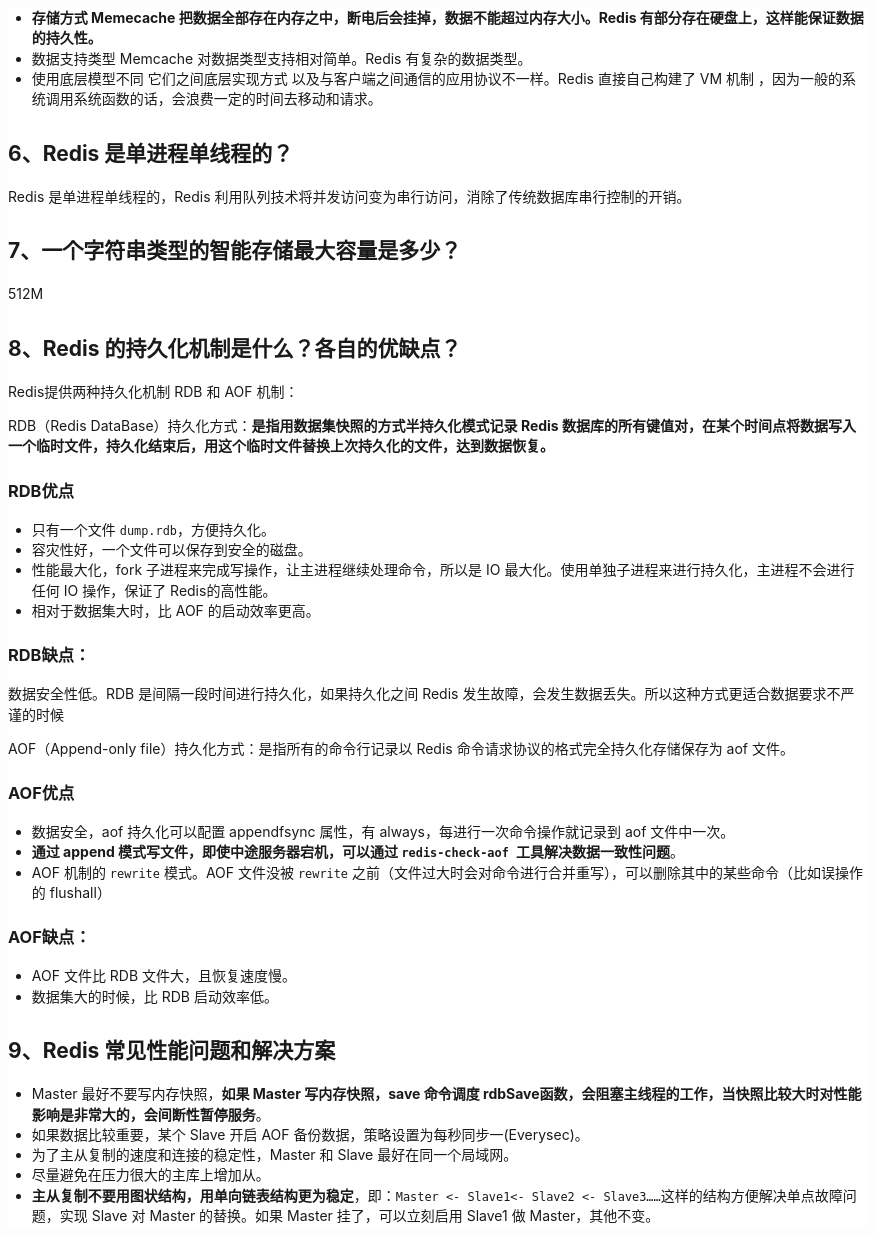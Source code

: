 * **存储方式 Memecache 把数据全部存在内存之中，断电后会挂掉，数据不能超过内存大小。Redis 有部分存在硬盘上，这样能保证数据的持久性。**
* 数据支持类型 Memcache 对数据类型支持相对简单。Redis 有复杂的数据类型。
* 使用底层模型不同 它们之间底层实现方式 以及与客户端之间通信的应用协议不一样。Redis 直接自己构建了 VM 机制 ，因为一般的系统调用系统函数的话，会浪费一定的时间去移动和请求。

## **6、Redis 是单进程单线程的？**

Redis 是单进程单线程的，Redis 利用队列技术将并发访问变为串行访问，消除了传统数据库串行控制的开销。


## **7、一个字符串类型的智能存储最大容量是多少？**

512M

## **8、Redis 的持久化机制是什么？各自的优缺点？**

Redis提供两种持久化机制 RDB 和 AOF 机制：

RDB（Redis DataBase）持久化方式：**是指用数据集快照的方式半持久化模式记录 Redis 数据库的所有键值对，在某个时间点将数据写入一个临时文件，持久化结束后，用这个临时文件替换上次持久化的文件，达到数据恢复。**

### **RDB优点**

* 只有一个文件 `dump.rdb`，方便持久化。
* 容灾性好，一个文件可以保存到安全的磁盘。
* 性能最大化，fork 子进程来完成写操作，让主进程继续处理命令，所以是 IO 最大化。使用单独子进程来进行持久化，主进程不会进行任何 IO 操作，保证了 Redis的高性能。
* 相对于数据集大时，比 AOF 的启动效率更高。

### **RDB缺点：**

数据安全性低。RDB 是间隔一段时间进行持久化，如果持久化之间 Redis 发生故障，会发生数据丢失。所以这种方式更适合数据要求不严谨的时候

AOF（Append-only file）持久化方式：是指所有的命令行记录以 Redis 命令请求协议的格式完全持久化存储保存为 aof 文件。


### **AOF优点**

* 数据安全，aof 持久化可以配置 appendfsync 属性，有 always，每进行一次命令操作就记录到 aof 文件中一次。
* **通过 append 模式写文件，即使中途服务器宕机，可以通过 `redis-check-aof `工具解决数据一致性问题**。
* AOF 机制的 `rewrite` 模式。AOF 文件没被 `rewrite` 之前（文件过大时会对命令进行合并重写），可以删除其中的某些命令（比如误操作的 flushall）

### **AOF缺点：**

* AOF 文件比 RDB 文件大，且恢复速度慢。
* 数据集大的时候，比 RDB 启动效率低。

## **9、Redis 常见性能问题和解决方案**

* Master 最好不要写内存快照，**如果 Master 写内存快照，save 命令调度 rdbSave函数，会阻塞主线程的工作，当快照比较大时对性能影响是非常大的，会间断性暂停服务**。
* 如果数据比较重要，某个 Slave 开启 AOF 备份数据，策略设置为每秒同步一(Everysec)。
* 为了主从复制的速度和连接的稳定性，Master 和 Slave 最好在同一个局域网。
* 尽量避免在压力很大的主库上增加从。
* **主从复制不要用图状结构，用单向链表结构更为稳定**，即：`Master <- Slave1<- Slave2 <- Slave3……`这样的结构方便解决单点故障问题，实现 Slave 对 Master 的替换。如果 Master 挂了，可以立刻启用 Slave1 做 Master，其他不变。
